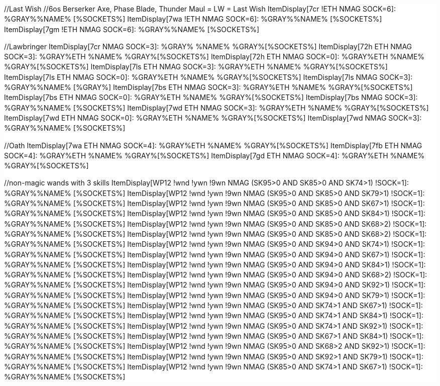 //Last Wish
//6os Berserker Axe, Phase Blade, Thunder Maul = LW = Last Wish
ItemDisplay[7cr !ETH NMAG SOCK=6]: %GRAY%%NAME% [%SOCKETS%]
ItemDisplay[7wa !ETH NMAG SOCK=6]: %GRAY%%NAME% [%SOCKETS%]
ItemDisplay[7gm !ETH NMAG SOCK=6]: %GRAY%%NAME% [%SOCKETS%]


//Lawbringer
ItemDisplay[7cr NMAG SOCK=3]: %GRAY% %NAME% %GRAY%[%SOCKETS%]
ItemDisplay[72h ETH NMAG SOCK=3]: %GRAY%ETH %NAME% %GRAY%[%SOCKETS%]
ItemDisplay[72h ETH NMAG SOCK=0]: %GRAY%ETH %NAME% %GRAY%[%SOCKETS%]
ItemDisplay[7ls ETH NMAG SOCK=3]: %GRAY%ETH %NAME% %GRAY%[%SOCKETS%]
ItemDisplay[7ls ETH NMAG SOCK=0]: %GRAY%ETH %NAME% %GRAY%[%SOCKETS%]
ItemDisplay[7ls NMAG SOCK=3]: %GRAY%%NAME% [%GRAY%]
ItemDisplay[7bs ETH NMAG SOCK=3]: %GRAY%ETH %NAME% %GRAY%[%SOCKETS%]
ItemDisplay[7bs ETH NMAG SOCK=0]: %GRAY%ETH %NAME% %GRAY%[%SOCKETS%]
ItemDisplay[7bs NMAG SOCK=3]: %GRAY%%NAME% [%SOCKETS%]
ItemDisplay[7wd ETH NMAG SOCK=3]: %GRAY%ETH %NAME% %GRAY%[%SOCKETS%]
ItemDisplay[7wd ETH NMAG SOCK=0]: %GRAY%ETH %NAME% %GRAY%[%SOCKETS%]
ItemDisplay[7wd NMAG SOCK=3]: %GRAY%%NAME% [%SOCKETS%]

//Oath
ItemDisplay[7wa ETH NMAG SOCK=4]: %GRAY%ETH %NAME% %GRAY%[%SOCKETS%]
ItemDisplay[7fb ETH NMAG SOCK=4]: %GRAY%ETH %NAME% %GRAY%[%SOCKETS%]
ItemDisplay[7gd ETH NMAG SOCK=4]: %GRAY%ETH %NAME% %GRAY%[%SOCKETS%]


//non-magic wands with 3 skills
ItemDisplay[WP12 !wnd !ywn !9wn NMAG (SK95>0 AND SK85>0 AND SK74>1) !SOCK=1]: %GRAY%%NAME% [%SOCKETS%]
ItemDisplay[WP12 !wnd !ywn !9wn NMAG (SK95>0 AND SK85>0 AND SK79>1) !SOCK=1]: %GRAY%%NAME% [%SOCKETS%]
ItemDisplay[WP12 !wnd !ywn !9wn NMAG (SK95>0 AND SK85>0 AND SK67>1) !SOCK=1]: %GRAY%%NAME% [%SOCKETS%]
ItemDisplay[WP12 !wnd !ywn !9wn NMAG (SK95>0 AND SK85>0 AND SK84>1) !SOCK=1]: %GRAY%%NAME% [%SOCKETS%]
ItemDisplay[WP12 !wnd !ywn !9wn NMAG (SK95>0 AND SK85>0 AND SK68>2) !SOCK=1]: %GRAY%%NAME% [%SOCKETS%]
ItemDisplay[WP12 !wnd !ywn !9wn NMAG (SK95>0 AND SK85>0 AND SK68>2) !SOCK=1]: %GRAY%%NAME% [%SOCKETS%]
ItemDisplay[WP12 !wnd !ywn !9wn NMAG (SK95>0 AND SK94>0 AND SK74>1) !SOCK=1]: %GRAY%%NAME% [%SOCKETS%]
ItemDisplay[WP12 !wnd !ywn !9wn NMAG (SK95>0 AND SK94>0 AND SK67>1) !SOCK=1]: %GRAY%%NAME% [%SOCKETS%]
ItemDisplay[WP12 !wnd !ywn !9wn NMAG (SK95>0 AND SK94>0 AND SK84>1) !SOCK=1]: %GRAY%%NAME% [%SOCKETS%]
ItemDisplay[WP12 !wnd !ywn !9wn NMAG (SK95>0 AND SK94>0 AND SK68>2) !SOCK=1]: %GRAY%%NAME% [%SOCKETS%]
ItemDisplay[WP12 !wnd !ywn !9wn NMAG (SK95>0 AND SK94>0 AND SK92>1) !SOCK=1]: %GRAY%%NAME% [%SOCKETS%]
ItemDisplay[WP12 !wnd !ywn !9wn NMAG (SK95>0 AND SK94>0 AND SK79>1) !SOCK=1]: %GRAY%%NAME% [%SOCKETS%]
ItemDisplay[WP12 !wnd !ywn !9wn NMAG (SK95>0 AND SK74>1 AND SK67>1) !SOCK=1]: %GRAY%%NAME% [%SOCKETS%]
ItemDisplay[WP12 !wnd !ywn !9wn NMAG (SK95>0 AND SK74>1 AND SK84>1) !SOCK=1]: %GRAY%%NAME% [%SOCKETS%]
ItemDisplay[WP12 !wnd !ywn !9wn NMAG (SK95>0 AND SK74>1 AND SK92>1) !SOCK=1]: %GRAY%%NAME% [%SOCKETS%]
ItemDisplay[WP12 !wnd !ywn !9wn NMAG (SK95>0 AND SK67>1 AND SK84>1) !SOCK=1]: %GRAY%%NAME% [%SOCKETS%]
ItemDisplay[WP12 !wnd !ywn !9wn NMAG (SK95>0 AND SK68>2 AND SK92>1) !SOCK=1]: %GRAY%%NAME% [%SOCKETS%]
ItemDisplay[WP12 !wnd !ywn !9wn NMAG (SK95>0 AND SK92>1 AND SK79>1) !SOCK=1]: %GRAY%%NAME% [%SOCKETS%]
ItemDisplay[WP12 !wnd !ywn !9wn NMAG (SK85>0 AND SK74>1 AND SK67>1) !SOCK=1]: %GRAY%%NAME% [%SOCKETS%]